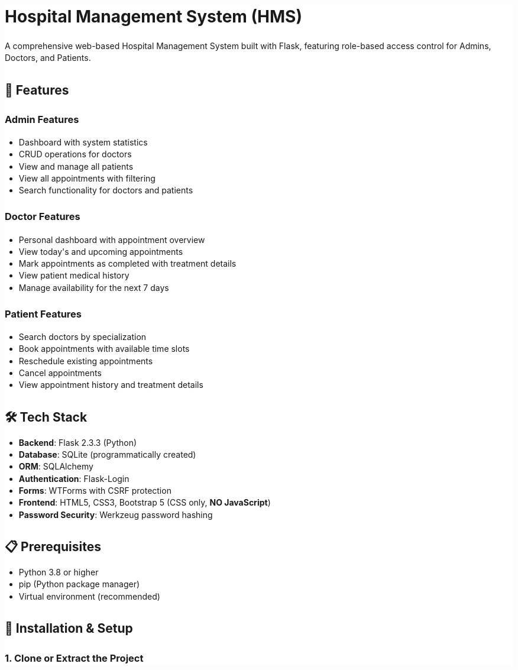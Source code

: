 # Hospital Management System (HMS)

A comprehensive web-based Hospital Management System built with Flask, featuring role-based access control for Admins, Doctors, and Patients.

## 🏥 Features

### Admin Features
- Dashboard with system statistics
- CRUD operations for doctors
- View and manage all patients
- View all appointments with filtering
- Search functionality for doctors and patients

### Doctor Features
- Personal dashboard with appointment overview
- View today's and upcoming appointments
- Mark appointments as completed with treatment details
- View patient medical history
- Manage availability for the next 7 days

### Patient Features
- Search doctors by specialization
- Book appointments with available time slots
- Reschedule existing appointments
- Cancel appointments
- View appointment history and treatment details

## 🛠️ Tech Stack

- **Backend**: Flask 2.3.3 (Python)
- **Database**: SQLite (programmatically created)
- **ORM**: SQLAlchemy
- **Authentication**: Flask-Login
- **Forms**: WTForms with CSRF protection
- **Frontend**: HTML5, CSS3, Bootstrap 5 (CSS only, **NO JavaScript**)
- **Password Security**: Werkzeug password hashing

## 📋 Prerequisites

- Python 3.8 or higher
- pip (Python package manager)
- Virtual environment (recommended)

## 🚀 Installation & Setup

### 1. Clone or Extract the Project
